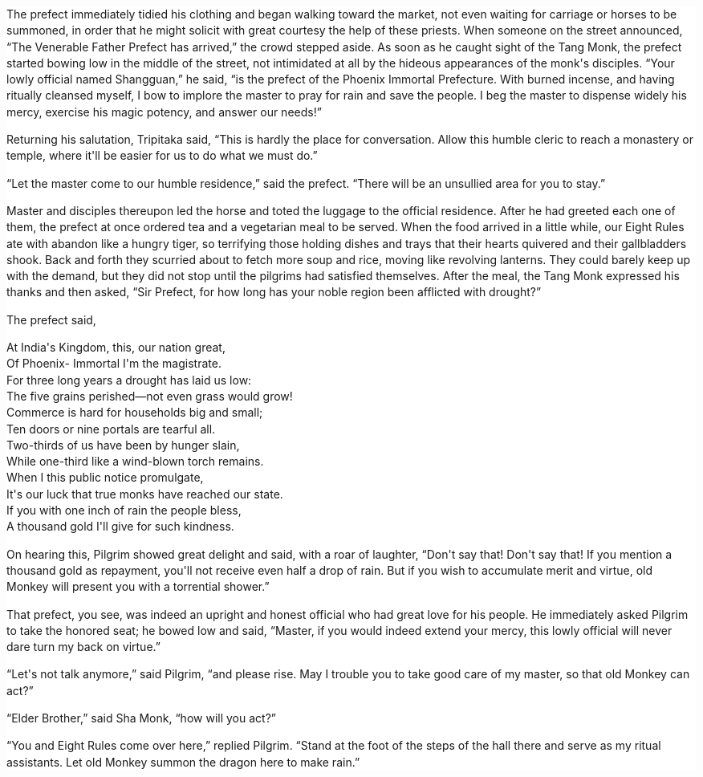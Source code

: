 The prefect immediately tidied his clothing and began walking toward the market, not even waiting for carriage or horses to be summoned, in order that he might solicit with great courtesy the help of these priests. When someone on the street announced, “The Venerable Father Prefect has arrived,” the crowd stepped aside. As soon as he caught sight of the Tang Monk, the prefect started bowing low in the middle of the street, not intimidated at all by the hideous appearances of the monk's disciples. “Your lowly official named Shangguan,” he said, “is the prefect of the Phoenix Immortal Prefecture. With burned incense, and having ritually cleansed myself, I bow to implore the master to pray for rain and save the people. I beg the master to dispense widely his mercy, exercise his magic potency, and answer our needs!”

Returning his salutation, Tripitaka said, “This is hardly the place for conversation. Allow this humble cleric to reach a monastery or temple, where it'll be easier for us to do what we must do.”

“Let the master come to our humble residence,” said the prefect. “There will be an unsullied area for you to stay.” 

Master and disciples thereupon led the horse and toted the luggage to the official residence. After he had greeted each one of them, the prefect at once ordered tea and a vegetarian meal to be served. When the food arrived in a little while, our Eight Rules ate with abandon like a hungry tiger, so terrifying those holding dishes and trays that their hearts quivered and their gallbladders shook. Back and forth they scurried about to fetch more soup and rice, moving like revolving lanterns. They could barely keep up with the demand, but they did not stop until the
pilgrims had satisfied themselves. After the meal, the Tang Monk expressed his thanks and then asked, “Sir Prefect, for how long has your noble region been afflicted with drought?”

The prefect said,

At India's Kingdom, this, our nation great,  
Of Phoenix- Immortal I'm the magistrate.  
For three long years a drought has laid us low:  
The five grains perished—not even grass would grow!  
Commerce is hard for households big and small;  
Ten doors or nine portals are tearful all.  
Two-thirds of us have been by hunger slain,  
While one-third like a wind-blown torch remains.  
When I this public notice promulgate,  
It's our luck that true monks have reached our state.  
If you with one inch of rain the people bless,  
A thousand gold I'll give for such kindness.

On hearing this, Pilgrim showed great delight and said, with a roar of laughter, “Don't say that! Don't say that! If you mention a thousand gold as repayment, you'll not receive even half a drop of rain. But if you wish to accumulate merit and virtue, old Monkey will present you with a torrential shower.”

That prefect, you see, was indeed an upright and honest official who had great love for his people. He immediately asked Pilgrim to take the honored seat; he bowed low and said, “Master, if you would indeed extend your mercy, this lowly official will never dare turn my back on virtue.”

“Let's not talk anymore,” said Pilgrim, “and please rise. May I trouble you to
take good care of my master, so that old Monkey can act?”

“Elder Brother,” said Sha Monk, “how will you act?”

“You and Eight Rules come over here,” replied Pilgrim. “Stand at the foot of the steps of the hall there and serve as my ritual assistants. Let old Monkey summon the dragon here to make rain.”
